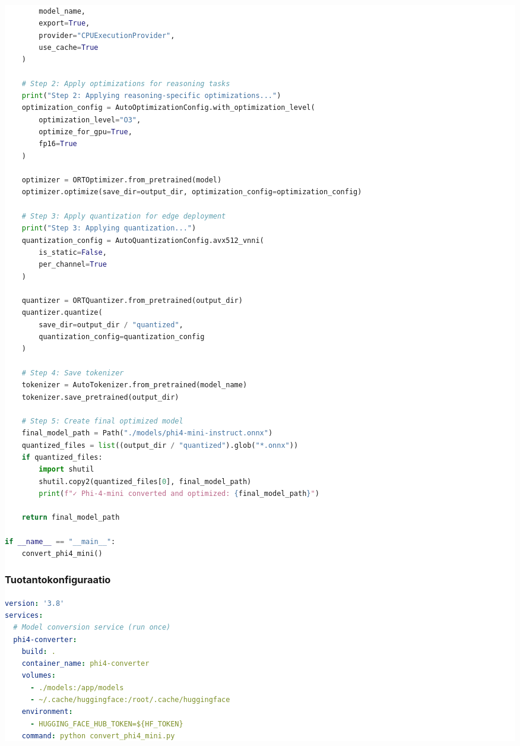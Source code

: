 ```python
        model_name,
        export=True,
        provider="CPUExecutionProvider",
        use_cache=True
    )
    
    # Step 2: Apply optimizations for reasoning tasks
    print("Step 2: Applying reasoning-specific optimizations...")
    optimization_config = AutoOptimizationConfig.with_optimization_level(
        optimization_level="O3",
        optimize_for_gpu=True,
        fp16=True
    )
    
    optimizer = ORTOptimizer.from_pretrained(model)
    optimizer.optimize(save_dir=output_dir, optimization_config=optimization_config)
    
    # Step 3: Apply quantization for edge deployment
    print("Step 3: Applying quantization...")
    quantization_config = AutoQuantizationConfig.avx512_vnni(
        is_static=False,
        per_channel=True
    )
    
    quantizer = ORTQuantizer.from_pretrained(output_dir)
    quantizer.quantize(
        save_dir=output_dir / "quantized",
        quantization_config=quantization_config
    )
    
    # Step 4: Save tokenizer
    tokenizer = AutoTokenizer.from_pretrained(model_name)
    tokenizer.save_pretrained(output_dir)
    
    # Step 5: Create final optimized model
    final_model_path = Path("./models/phi4-mini-instruct.onnx")
    quantized_files = list((output_dir / "quantized").glob("*.onnx"))
    if quantized_files:
        import shutil
        shutil.copy2(quantized_files[0], final_model_path)
        print(f"✓ Phi-4-mini converted and optimized: {final_model_path}")
    
    return final_model_path

if __name__ == "__main__":
    convert_phi4_mini()
```

### Tuotantokonfiguraatio

```yaml
version: '3.8'
services:
  # Model conversion service (run once)
  phi4-converter:
    build: .
    container_name: phi4-converter
    volumes:
      - ./models:/app/models
      - ~/.cache/huggingface:/root/.cache/huggingface
    environment:
      - HUGGING_FACE_HUB_TOKEN=${HF_TOKEN}
    command: python convert_phi4_mini.py
```
